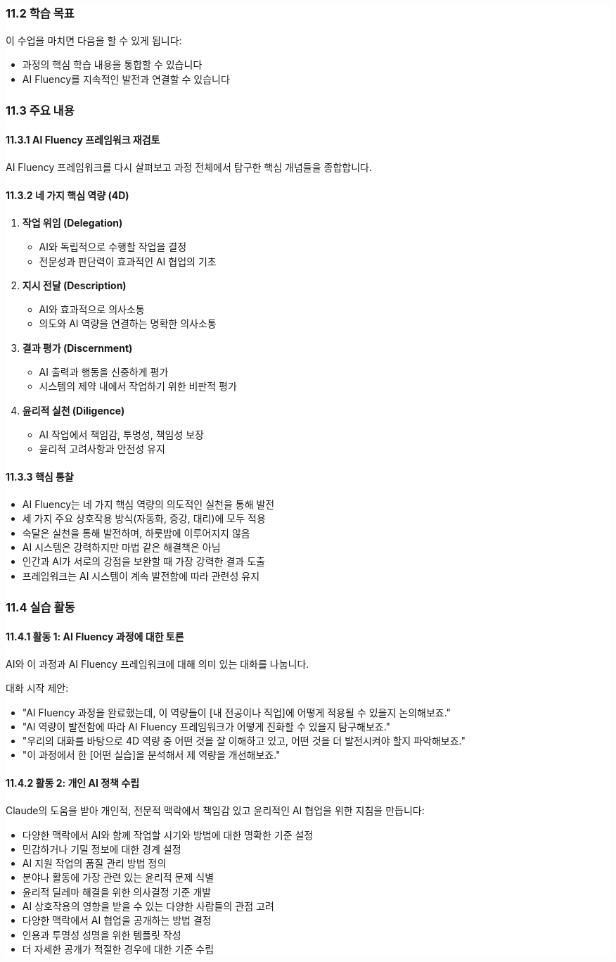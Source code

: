 ### 11.2 학습 목표
이 수업을 마치면 다음을 할 수 있게 됩니다:
- 과정의 핵심 학습 내용을 통합할 수 있습니다
- AI Fluency를 지속적인 발전과 연결할 수 있습니다

### 11.3 주요 내용

#### 11.3.1 AI Fluency 프레임워크 재검토
AI Fluency 프레임워크를 다시 살펴보고 과정 전체에서 탐구한 핵심 개념들을 종합합니다.

#### 11.3.2 네 가지 핵심 역량 (4D)
1. **작업 위임 (Delegation)**
   - AI와 독립적으로 수행할 작업을 결정
   - 전문성과 판단력이 효과적인 AI 협업의 기초

2. **지시 전달 (Description)**
   - AI와 효과적으로 의사소통
   - 의도와 AI 역량을 연결하는 명확한 의사소통

3. **결과 평가 (Discernment)**
   - AI 출력과 행동을 신중하게 평가
   - 시스템의 제약 내에서 작업하기 위한 비판적 평가

4. **윤리적 실천 (Diligence)**
   - AI 작업에서 책임감, 투명성, 책임성 보장
   - 윤리적 고려사항과 안전성 유지

#### 11.3.3 핵심 통찰
- AI Fluency는 네 가지 핵심 역량의 의도적인 실천을 통해 발전
- 세 가지 주요 상호작용 방식(자동화, 증강, 대리)에 모두 적용
- 숙달은 실천을 통해 발전하며, 하룻밤에 이루어지지 않음
- AI 시스템은 강력하지만 마법 같은 해결책은 아님
- 인간과 AI가 서로의 강점을 보완할 때 가장 강력한 결과 도출
- 프레임워크는 AI 시스템이 계속 발전함에 따라 관련성 유지

### 11.4 실습 활동

#### 11.4.1 활동 1: AI Fluency 과정에 대한 토론
AI와 이 과정과 AI Fluency 프레임워크에 대해 의미 있는 대화를 나눕니다.

대화 시작 제안:
- "AI Fluency 과정을 완료했는데, 이 역량들이 [내 전공이나 직업]에 어떻게 적용될 수 있을지 논의해보죠."
- "AI 역량이 발전함에 따라 AI Fluency 프레임워크가 어떻게 진화할 수 있을지 탐구해보죠."
- "우리의 대화를 바탕으로 4D 역량 중 어떤 것을 잘 이해하고 있고, 어떤 것을 더 발전시켜야 할지 파악해보죠."
- "이 과정에서 한 [어떤 실습]을 분석해서 제 역량을 개선해보죠."

#### 11.4.2 활동 2: 개인 AI 정책 수립
Claude의 도움을 받아 개인적, 전문적 맥락에서 책임감 있고 윤리적인 AI 협업을 위한 지침을 만듭니다:

- 다양한 맥락에서 AI와 함께 작업할 시기와 방법에 대한 명확한 기준 설정
- 민감하거나 기밀 정보에 대한 경계 설정
- AI 지원 작업의 품질 관리 방법 정의
- 분야나 활동에 가장 관련 있는 윤리적 문제 식별
- 윤리적 딜레마 해결을 위한 의사결정 기준 개발
- AI 상호작용의 영향을 받을 수 있는 다양한 사람들의 관점 고려
- 다양한 맥락에서 AI 협업을 공개하는 방법 결정
- 인용과 투명성 성명을 위한 템플릿 작성
- 더 자세한 공개가 적절한 경우에 대한 기준 수립
